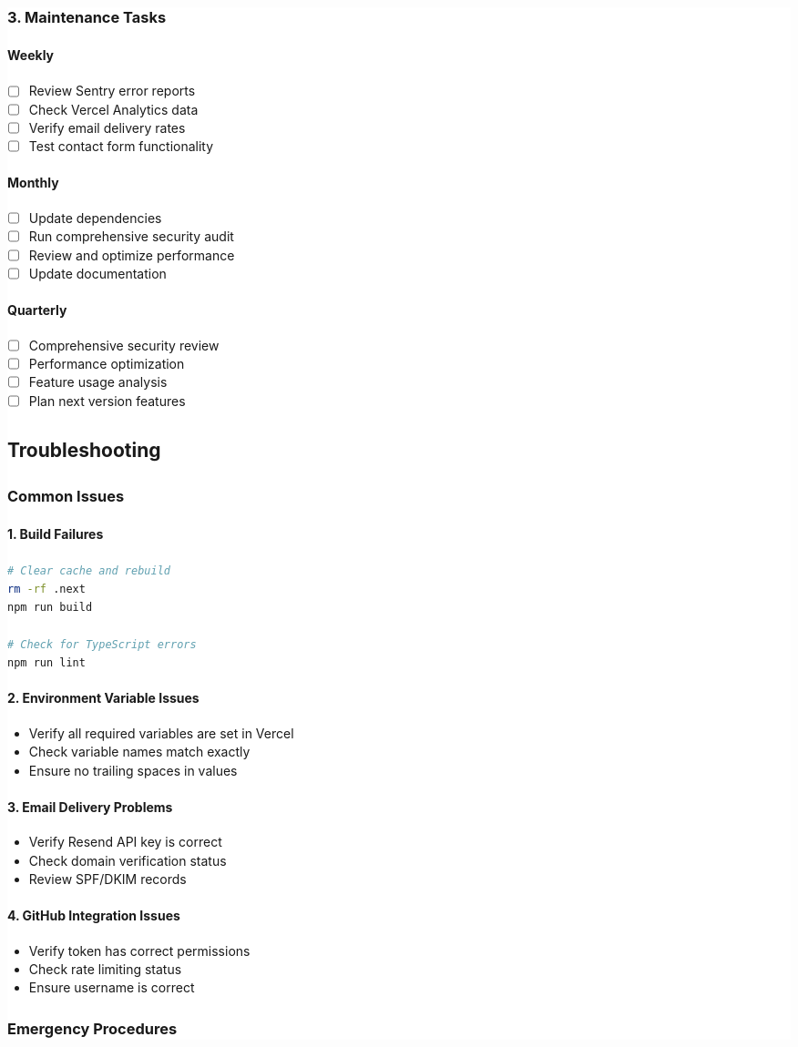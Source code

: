 ### 3. Maintenance Tasks

#### Weekly
- [ ] Review Sentry error reports
- [ ] Check Vercel Analytics data
- [ ] Verify email delivery rates
- [ ] Test contact form functionality

#### Monthly
- [ ] Update dependencies
- [ ] Run comprehensive security audit
- [ ] Review and optimize performance
- [ ] Update documentation

#### Quarterly
- [ ] Comprehensive security review
- [ ] Performance optimization
- [ ] Feature usage analysis
- [ ] Plan next version features

## Troubleshooting

### Common Issues

#### 1. Build Failures
```bash
# Clear cache and rebuild
rm -rf .next
npm run build

# Check for TypeScript errors
npm run lint
```

#### 2. Environment Variable Issues
- Verify all required variables are set in Vercel
- Check variable names match exactly
- Ensure no trailing spaces in values

#### 3. Email Delivery Problems
- Verify Resend API key is correct
- Check domain verification status
- Review SPF/DKIM records

#### 4. GitHub Integration Issues
- Verify token has correct permissions
- Check rate limiting status
- Ensure username is correct

### Emergency Procedures
